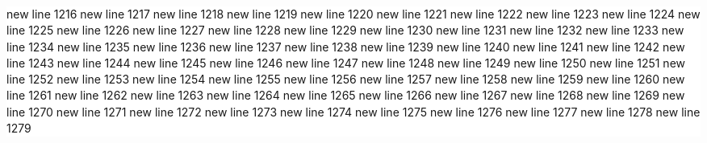 new line 1216
new line 1217
new line 1218
new line 1219
new line 1220
new line 1221
new line 1222
new line 1223
new line 1224
new line 1225
new line 1226
new line 1227
new line 1228
new line 1229
new line 1230
new line 1231
new line 1232
new line 1233
new line 1234
new line 1235
new line 1236
new line 1237
new line 1238
new line 1239
new line 1240
new line 1241
new line 1242
new line 1243
new line 1244
new line 1245
new line 1246
new line 1247
new line 1248
new line 1249
new line 1250
new line 1251
new line 1252
new line 1253
new line 1254
new line 1255
new line 1256
new line 1257
new line 1258
new line 1259
new line 1260
new line 1261
new line 1262
new line 1263
new line 1264
new line 1265
new line 1266
new line 1267
new line 1268
new line 1269
new line 1270
new line 1271
new line 1272
new line 1273
new line 1274
new line 1275
new line 1276
new line 1277
new line 1278
new line 1279